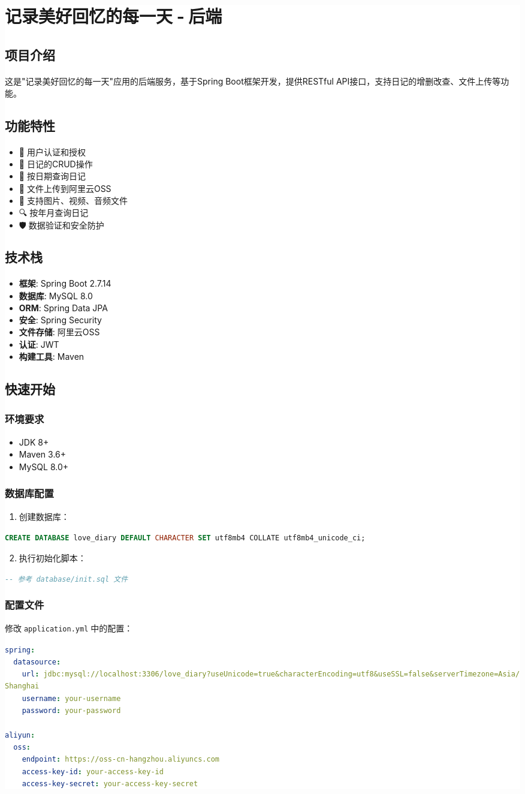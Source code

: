 # 记录美好回忆的每一天 - 后端

## 项目介绍

这是"记录美好回忆的每一天"应用的后端服务，基于Spring Boot框架开发，提供RESTful API接口，支持日记的增删改查、文件上传等功能。

## 功能特性

- 🔐 用户认证和授权
- 📝 日记的CRUD操作
- 📅 按日期查询日记
- 📁 文件上传到阿里云OSS
- 🎵 支持图片、视频、音频文件
- 🔍 按年月查询日记
- 🛡️ 数据验证和安全防护

## 技术栈

- **框架**: Spring Boot 2.7.14
- **数据库**: MySQL 8.0
- **ORM**: Spring Data JPA
- **安全**: Spring Security
- **文件存储**: 阿里云OSS
- **认证**: JWT
- **构建工具**: Maven

## 快速开始

### 环境要求

- JDK 8+
- Maven 3.6+
- MySQL 8.0+

### 数据库配置

1. 创建数据库：
```sql
CREATE DATABASE love_diary DEFAULT CHARACTER SET utf8mb4 COLLATE utf8mb4_unicode_ci;
```

2. 执行初始化脚本：
```sql
-- 参考 database/init.sql 文件
```

### 配置文件

修改 `application.yml` 中的配置：

```yaml
spring:
  datasource:
    url: jdbc:mysql://localhost:3306/love_diary?useUnicode=true&characterEncoding=utf8&useSSL=false&serverTimezone=Asia/Shanghai
    username: your-username
    password: your-password

aliyun:
  oss:
    endpoint: https://oss-cn-hangzhou.aliyuncs.com
    access-key-id: your-access-key-id
    access-key-secret: your-access-key-secret
```